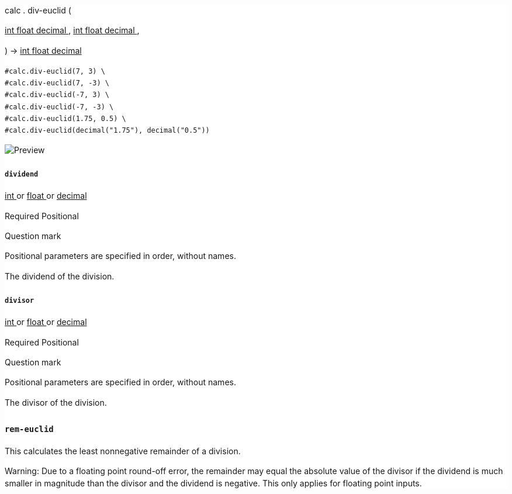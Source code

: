 calc  .  div-euclid  (

[ int ](/docs/reference/foundations/int/) [ float
](/docs/reference/foundations/float/) [ decimal
](/docs/reference/foundations/decimal/) ,  [ int
](/docs/reference/foundations/int/) [ float
](/docs/reference/foundations/float/) [ decimal
](/docs/reference/foundations/decimal/) ,

)  -> [ int ](/docs/reference/foundations/int/) [ float
](/docs/reference/foundations/float/) [ decimal
](/docs/reference/foundations/decimal/)

    
    
    #calc.div-euclid(7, 3) \
    #calc.div-euclid(7, -3) \
    #calc.div-euclid(-7, 3) \
    #calc.div-euclid(-7, -3) \
    #calc.div-euclid(1.75, 0.5) \
    #calc.div-euclid(decimal("1.75"), decimal("0.5"))
    

![Preview](/assets/docs/496IGVvoarlmERajiTFs_gAAAAAAAAAA.png)

####  ` dividend `

[ int ](/docs/reference/foundations/int/) or  [ float
](/docs/reference/foundations/float/) or  [ decimal
](/docs/reference/foundations/decimal/)

Required  Positional

Question mark

Positional parameters are specified in order, without names.

The dividend of the division.

####  ` divisor `

[ int ](/docs/reference/foundations/int/) or  [ float
](/docs/reference/foundations/float/) or  [ decimal
](/docs/reference/foundations/decimal/)

Required  Positional

Question mark

Positional parameters are specified in order, without names.

The divisor of the division.

###  ` rem-euclid `

This calculates the least nonnegative remainder of a division.

Warning: Due to a floating point round-off error, the remainder may equal the
absolute value of the divisor if the dividend is much smaller in magnitude
than the divisor and the dividend is negative. This only applies for floating
point inputs.

